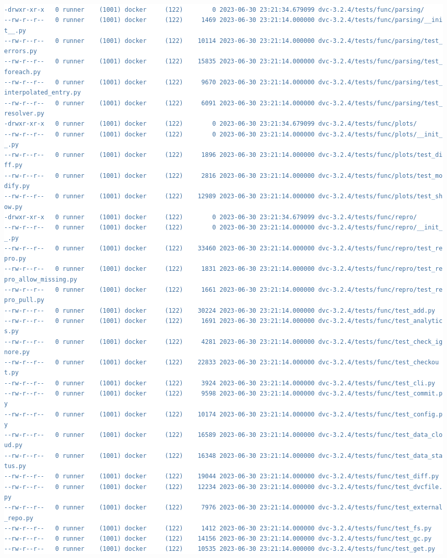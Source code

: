 ```diff
-drwxr-xr-x   0 runner    (1001) docker     (122)        0 2023-06-30 23:21:34.679099 dvc-3.2.4/tests/func/parsing/
--rw-r--r--   0 runner    (1001) docker     (122)     1469 2023-06-30 23:21:14.000000 dvc-3.2.4/tests/func/parsing/__init__.py
--rw-r--r--   0 runner    (1001) docker     (122)    10114 2023-06-30 23:21:14.000000 dvc-3.2.4/tests/func/parsing/test_errors.py
--rw-r--r--   0 runner    (1001) docker     (122)    15835 2023-06-30 23:21:14.000000 dvc-3.2.4/tests/func/parsing/test_foreach.py
--rw-r--r--   0 runner    (1001) docker     (122)     9670 2023-06-30 23:21:14.000000 dvc-3.2.4/tests/func/parsing/test_interpolated_entry.py
--rw-r--r--   0 runner    (1001) docker     (122)     6091 2023-06-30 23:21:14.000000 dvc-3.2.4/tests/func/parsing/test_resolver.py
-drwxr-xr-x   0 runner    (1001) docker     (122)        0 2023-06-30 23:21:34.679099 dvc-3.2.4/tests/func/plots/
--rw-r--r--   0 runner    (1001) docker     (122)        0 2023-06-30 23:21:14.000000 dvc-3.2.4/tests/func/plots/__init__.py
--rw-r--r--   0 runner    (1001) docker     (122)     1896 2023-06-30 23:21:14.000000 dvc-3.2.4/tests/func/plots/test_diff.py
--rw-r--r--   0 runner    (1001) docker     (122)     2816 2023-06-30 23:21:14.000000 dvc-3.2.4/tests/func/plots/test_modify.py
--rw-r--r--   0 runner    (1001) docker     (122)    12989 2023-06-30 23:21:14.000000 dvc-3.2.4/tests/func/plots/test_show.py
-drwxr-xr-x   0 runner    (1001) docker     (122)        0 2023-06-30 23:21:34.679099 dvc-3.2.4/tests/func/repro/
--rw-r--r--   0 runner    (1001) docker     (122)        0 2023-06-30 23:21:14.000000 dvc-3.2.4/tests/func/repro/__init__.py
--rw-r--r--   0 runner    (1001) docker     (122)    33460 2023-06-30 23:21:14.000000 dvc-3.2.4/tests/func/repro/test_repro.py
--rw-r--r--   0 runner    (1001) docker     (122)     1831 2023-06-30 23:21:14.000000 dvc-3.2.4/tests/func/repro/test_repro_allow_missing.py
--rw-r--r--   0 runner    (1001) docker     (122)     1661 2023-06-30 23:21:14.000000 dvc-3.2.4/tests/func/repro/test_repro_pull.py
--rw-r--r--   0 runner    (1001) docker     (122)    30224 2023-06-30 23:21:14.000000 dvc-3.2.4/tests/func/test_add.py
--rw-r--r--   0 runner    (1001) docker     (122)     1691 2023-06-30 23:21:14.000000 dvc-3.2.4/tests/func/test_analytics.py
--rw-r--r--   0 runner    (1001) docker     (122)     4281 2023-06-30 23:21:14.000000 dvc-3.2.4/tests/func/test_check_ignore.py
--rw-r--r--   0 runner    (1001) docker     (122)    22833 2023-06-30 23:21:14.000000 dvc-3.2.4/tests/func/test_checkout.py
--rw-r--r--   0 runner    (1001) docker     (122)     3924 2023-06-30 23:21:14.000000 dvc-3.2.4/tests/func/test_cli.py
--rw-r--r--   0 runner    (1001) docker     (122)     9598 2023-06-30 23:21:14.000000 dvc-3.2.4/tests/func/test_commit.py
--rw-r--r--   0 runner    (1001) docker     (122)    10174 2023-06-30 23:21:14.000000 dvc-3.2.4/tests/func/test_config.py
--rw-r--r--   0 runner    (1001) docker     (122)    16589 2023-06-30 23:21:14.000000 dvc-3.2.4/tests/func/test_data_cloud.py
--rw-r--r--   0 runner    (1001) docker     (122)    16348 2023-06-30 23:21:14.000000 dvc-3.2.4/tests/func/test_data_status.py
--rw-r--r--   0 runner    (1001) docker     (122)    19044 2023-06-30 23:21:14.000000 dvc-3.2.4/tests/func/test_diff.py
--rw-r--r--   0 runner    (1001) docker     (122)    12234 2023-06-30 23:21:14.000000 dvc-3.2.4/tests/func/test_dvcfile.py
--rw-r--r--   0 runner    (1001) docker     (122)     7976 2023-06-30 23:21:14.000000 dvc-3.2.4/tests/func/test_external_repo.py
--rw-r--r--   0 runner    (1001) docker     (122)     1412 2023-06-30 23:21:14.000000 dvc-3.2.4/tests/func/test_fs.py
--rw-r--r--   0 runner    (1001) docker     (122)    14156 2023-06-30 23:21:14.000000 dvc-3.2.4/tests/func/test_gc.py
--rw-r--r--   0 runner    (1001) docker     (122)    10535 2023-06-30 23:21:14.000000 dvc-3.2.4/tests/func/test_get.py
```
